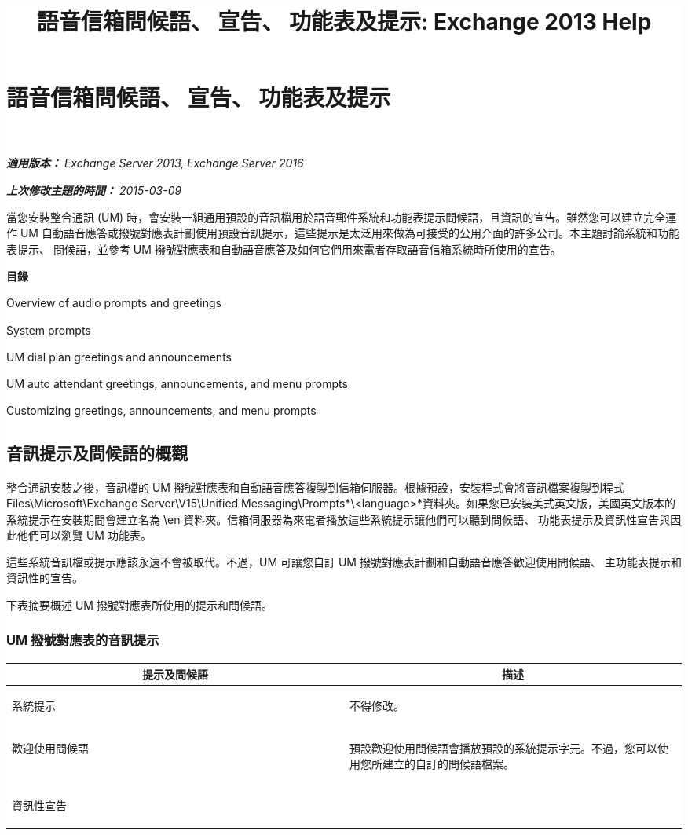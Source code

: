 ﻿---
title: '語音信箱問候語、 宣告、 功能表及提示: Exchange 2013 Help'
TOCTitle: 語音信箱問候語、 宣告、 功能表及提示
ms:assetid: df61105d-c9d8-452c-b028-50cbda47aecf
ms:mtpsurl: https://technet.microsoft.com/zh-tw/library/Bb124902(v=EXCHG.150)
ms:contentKeyID: 54652608
ms.date: 05/21/2018
mtps_version: v=EXCHG.150
ms.translationtype: MT
---

# 語音信箱問候語、 宣告、 功能表及提示

 

_**適用版本：** Exchange Server 2013, Exchange Server 2016_

_**上次修改主題的時間：** 2015-03-09_

當您安裝整合通訊 (UM) 時，會安裝一組通用預設的音訊檔用於語音郵件系統和功能表提示問候語，且資訊的宣告。雖然您可以建立完全運作 UM 自動語音應答或撥號對應表計劃使用預設音訊提示，這些提示是太泛用來做為可接受的公用介面的許多公司。本主題討論系統和功能表提示、 問候語，並參考 UM 撥號對應表和自動語音應答及如何它們用來電者存取語音信箱系統時所使用的宣告。

**目錄**

Overview of audio prompts and greetings

System prompts

UM dial plan greetings and announcements

UM auto attendant greetings, announcements, and menu prompts

Customizing greetings, announcements, and menu prompts

## 音訊提示及問候語的概觀

整合通訊安裝之後，音訊檔的 UM 撥號對應表和自動語音應答複製到信箱伺服器。根據預設，安裝程式會將音訊檔案複製到程式 Files\\Microsoft\\Exchange Server\\V15\\Unified Messaging\\Prompts*\\\<language\>*資料夾。如果您已安裝美式英文版，美國英文版本的系統提示在安裝期間會建立名為 \\en 資料夾。信箱伺服器為來電者播放這些系統提示讓他們可以聽到問候語、 功能表提示及資訊性宣告與因此他們可以瀏覽 UM 功能表。

這些系統音訊檔或提示應該永遠不會被取代。不過，UM 可讓您自訂 UM 撥號對應表計劃和自動語音應答歡迎使用問候語、 主功能表提示和資訊性的宣告。

下表摘要概述 UM 撥號對應表所使用的提示和問候語。

### UM 撥號對應表的音訊提示

<table>
<colgroup>
<col style="width: 50%" />
<col style="width: 50%" />
</colgroup>
<thead>
<tr class="header">
<th>提示及問候語</th>
<th>描述</th>
</tr>
</thead>
<tbody>
<tr class="odd">
<td><p>系統提示</p></td>
<td><p>不得修改。</p></td>
</tr>
<tr class="even">
<td><p>歡迎使用問候語</p></td>
<td><p>預設歡迎使用問候語會播放預設的系統提示字元。不過，您可以使用您所建立的自訂的問候語檔案。</p></td>
</tr>
<tr class="odd">
<td><p>資訊性宣告</p></td>